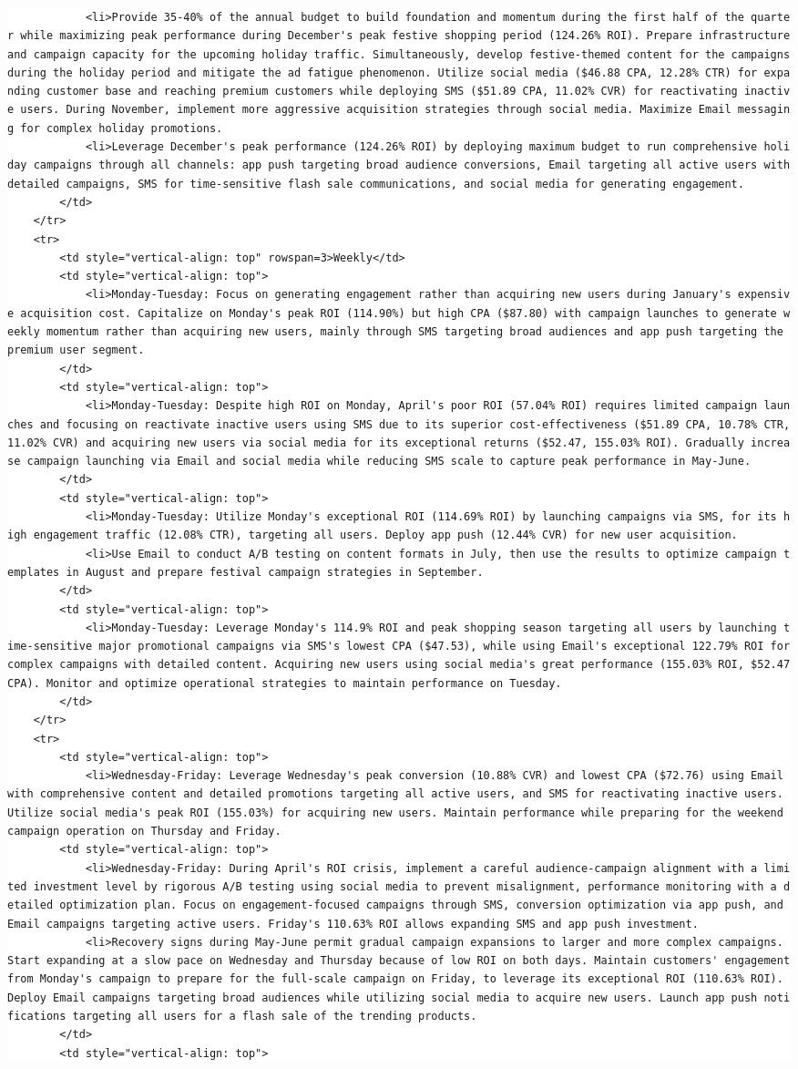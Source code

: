                 <li>Provide 35-40% of the annual budget to build foundation and momentum during the first half of the quarter while maximizing peak performance during December's peak festive shopping period (124.26% ROI). Prepare infrastructure and campaign capacity for the upcoming holiday traffic. Simultaneously, develop festive-themed content for the campaigns during the holiday period and mitigate the ad fatigue phenomenon. Utilize social media ($46.88 CPA, 12.28% CTR) for expanding customer base and reaching premium customers while deploying SMS ($51.89 CPA, 11.02% CVR) for reactivating inactive users. During November, implement more aggressive acquisition strategies through social media. Maximize Email messaging for complex holiday promotions.
                <li>Leverage December's peak performance (124.26% ROI) by deploying maximum budget to run comprehensive holiday campaigns through all channels: app push targeting broad audience conversions, Email targeting all active users with detailed campaigns, SMS for time-sensitive flash sale communications, and social media for generating engagement. 
            </td>
        </tr>
        <tr>
 			<td style="vertical-align: top" rowspan=3>Weekly</td>
 			<td style="vertical-align: top">
 				<li>Monday-Tuesday: Focus on generating engagement rather than acquiring new users during January's expensive acquisition cost. Capitalize on Monday's peak ROI (114.90%) but high CPA ($87.80) with campaign launches to generate weekly momentum rather than acquiring new users, mainly through SMS targeting broad audiences and app push targeting the premium user segment. 
 			</td>
 			<td style="vertical-align: top">
 				<li>Monday-Tuesday: Despite high ROI on Monday, April's poor ROI (57.04% ROI) requires limited campaign launches and focusing on reactivate inactive users using SMS due to its superior cost-effectiveness ($51.89 CPA, 10.78% CTR, 11.02% CVR) and acquiring new users via social media for its exceptional returns ($52.47, 155.03% ROI). Gradually increase campaign launching via Email and social media while reducing SMS scale to capture peak performance in May-June.
 			</td>
 			<td style="vertical-align: top">
 				<li>Monday-Tuesday: Utilize Monday's exceptional ROI (114.69% ROI) by launching campaigns via SMS, for its high engagement traffic (12.08% CTR), targeting all users. Deploy app push (12.44% CVR) for new user acquisition.
 				<li>Use Email to conduct A/B testing on content formats in July, then use the results to optimize campaign templates in August and prepare festival campaign strategies in September.
 			</td>
 			<td style="vertical-align: top">
 				<li>Monday-Tuesday: Leverage Monday's 114.9% ROI and peak shopping season targeting all users by launching time-sensitive major promotional campaigns via SMS's lowest CPA ($47.53), while using Email's exceptional 122.79% ROI for complex campaigns with detailed content. Acquiring new users using social media's great performance (155.03% ROI, $52.47 CPA). Monitor and optimize operational strategies to maintain performance on Tuesday.
 			</td>
 		</tr>
 		<tr>
 			<td style="vertical-align: top">
 				<li>Wednesday-Friday: Leverage Wednesday's peak conversion (10.88% CVR) and lowest CPA ($72.76) using Email with comprehensive content and detailed promotions targeting all active users, and SMS for reactivating inactive users. Utilize social media's peak ROI (155.03%) for acquiring new users. Maintain performance while preparing for the weekend campaign operation on Thursday and Friday.
 			<td style="vertical-align: top">
 				<li>Wednesday-Friday: During April's ROI crisis, implement a careful audience-campaign alignment with a limited investment level by rigorous A/B testing using social media to prevent misalignment, performance monitoring with a detailed optimization plan. Focus on engagement-focused campaigns through SMS, conversion optimization via app push, and Email campaigns targeting active users. Friday's 110.63% ROI allows expanding SMS and app push investment.
 				<li>Recovery signs during May-June permit gradual campaign expansions to larger and more complex campaigns. Start expanding at a slow pace on Wednesday and Thursday because of low ROI on both days. Maintain customers' engagement from Monday's campaign to prepare for the full-scale campaign on Friday, to leverage its exceptional ROI (110.63% ROI). Deploy Email campaigns targeting broad audiences while utilizing social media to acquire new users. Launch app push notifications targeting all users for a flash sale of the trending products. 
 			</td>
 			<td style="vertical-align: top">